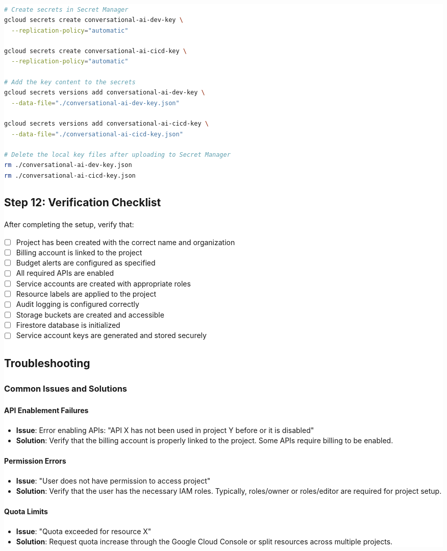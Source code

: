 ```bash
# Create secrets in Secret Manager
gcloud secrets create conversational-ai-dev-key \
  --replication-policy="automatic"

gcloud secrets create conversational-ai-cicd-key \
  --replication-policy="automatic"

# Add the key content to the secrets
gcloud secrets versions add conversational-ai-dev-key \
  --data-file="./conversational-ai-dev-key.json"

gcloud secrets versions add conversational-ai-cicd-key \
  --data-file="./conversational-ai-cicd-key.json"

# Delete the local key files after uploading to Secret Manager
rm ./conversational-ai-dev-key.json
rm ./conversational-ai-cicd-key.json
```

## Step 12: Verification Checklist

After completing the setup, verify that:

- [ ] Project has been created with the correct name and organization
- [ ] Billing account is linked to the project
- [ ] Budget alerts are configured as specified
- [ ] All required APIs are enabled
- [ ] Service accounts are created with appropriate roles
- [ ] Resource labels are applied to the project
- [ ] Audit logging is configured correctly
- [ ] Storage buckets are created and accessible
- [ ] Firestore database is initialized
- [ ] Service account keys are generated and stored securely

## Troubleshooting

### Common Issues and Solutions

#### API Enablement Failures
- **Issue**: Error enabling APIs: "API X has not been used in project Y before or it is disabled"
- **Solution**: Verify that the billing account is properly linked to the project. Some APIs require billing to be enabled.

#### Permission Errors
- **Issue**: "User does not have permission to access project"
- **Solution**: Verify that the user has the necessary IAM roles. Typically, roles/owner or roles/editor are required for project setup.

#### Quota Limits
- **Issue**: "Quota exceeded for resource X"
- **Solution**: Request quota increase through the Google Cloud Console or split resources across multiple projects.
